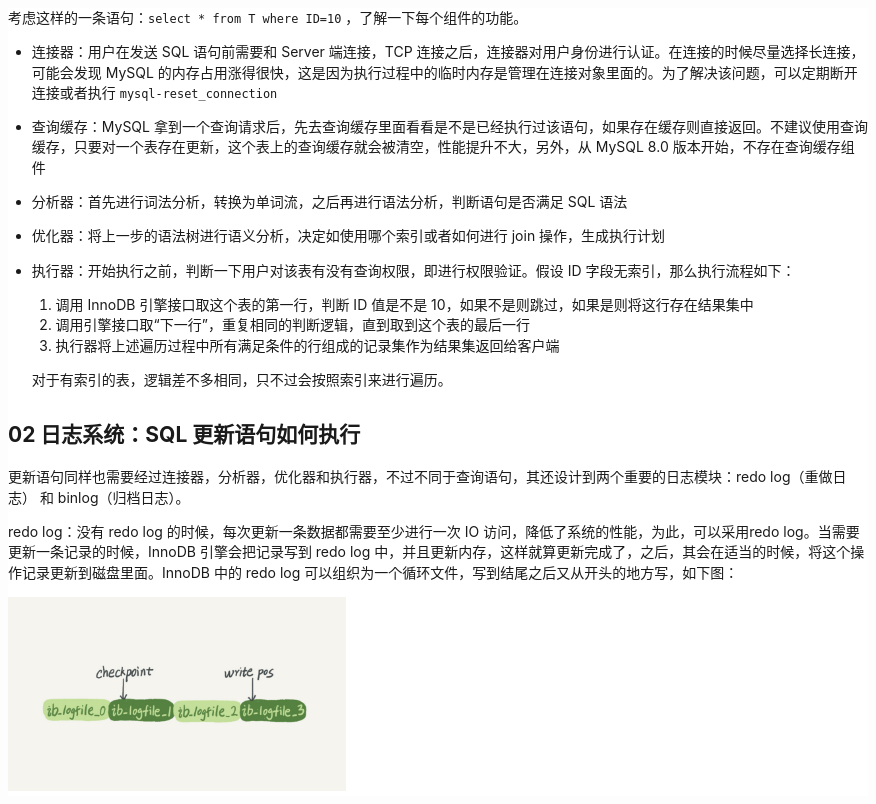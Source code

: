 考虑这样的一条语句：`select * from T where ID=10` ，了解一下每个组件的功能。

+ 连接器：用户在发送 SQL 语句前需要和 Server 端连接，TCP 连接之后，连接器对用户身份进行认证。在连接的时候尽量选择长连接，可能会发现 MySQL 的内存占用涨得很快，这是因为执行过程中的临时内存是管理在连接对象里面的。为了解决该问题，可以定期断开连接或者执行 `mysql-reset_connection` 

+ 查询缓存：MySQL 拿到一个查询请求后，先去查询缓存里面看看是不是已经执行过该语句，如果存在缓存则直接返回。不建议使用查询缓存，只要对一个表存在更新，这个表上的查询缓存就会被清空，性能提升不大，另外，从 MySQL 8.0 版本开始，不存在查询缓存组件

+ 分析器：首先进行词法分析，转换为单词流，之后再进行语法分析，判断语句是否满足 SQL 语法

+ 优化器：将上一步的语法树进行语义分析，决定如使用哪个索引或者如何进行 join 操作，生成执行计划

+ 执行器：开始执行之前，判断一下用户对该表有没有查询权限，即进行权限验证。假设 ID 字段无索引，那么执行流程如下：

  1. 调用 InnoDB 引擎接口取这个表的第一行，判断 ID 值是不是 10，如果不是则跳过，如果是则将这行存在结果集中
  2. 调用引擎接口取“下一行”，重复相同的判断逻辑，直到取到这个表的最后一行
  3. 执行器将上述遍历过程中所有满足条件的行组成的记录集作为结果集返回给客户端

  对于有索引的表，逻辑差不多相同，只不过会按照索引来进行遍历。
  
  

## 02 日志系统：SQL 更新语句如何执行

更新语句同样也需要经过连接器，分析器，优化器和执行器，不过不同于查询语句，其还设计到两个重要的日志模块：redo log（重做日志） 和 binlog（归档日志）。

redo log：没有 redo log 的时候，每次更新一条数据都需要至少进行一次 IO 访问，降低了系统的性能，为此，可以采用redo log。当需要更新一条记录的时候，InnoDB 引擎会把记录写到 redo log 中，并且更新内存，这样就算更新完成了，之后，其会在适当的时候，将这个操作记录更新到磁盘里面。InnoDB 中的 redo log 可以组织为一个循环文件，写到结尾之后又从开头的地方写，如下图：

<img src="MySQL实战45讲/b075250cad8d9f6c791a52b6a600f69c.jpg" alt="img" style="zoom: 33%;" />
